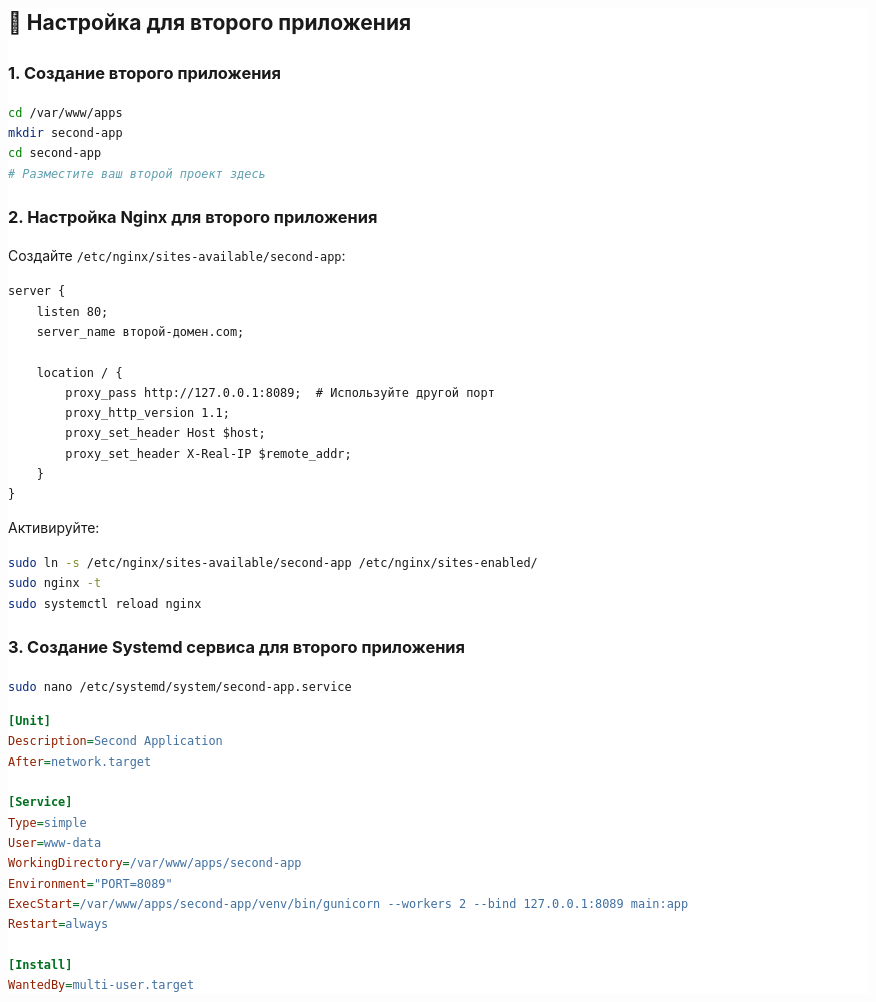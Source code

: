 ## 🔧 Настройка для второго приложения

### 1. Создание второго приложения

```bash
cd /var/www/apps
mkdir second-app
cd second-app
# Разместите ваш второй проект здесь
```

### 2. Настройка Nginx для второго приложения

Создайте `/etc/nginx/sites-available/second-app`:

```nginx
server {
    listen 80;
    server_name второй-домен.com;
    
    location / {
        proxy_pass http://127.0.0.1:8089;  # Используйте другой порт
        proxy_http_version 1.1;
        proxy_set_header Host $host;
        proxy_set_header X-Real-IP $remote_addr;
    }
}
```

Активируйте:

```bash
sudo ln -s /etc/nginx/sites-available/second-app /etc/nginx/sites-enabled/
sudo nginx -t
sudo systemctl reload nginx
```

### 3. Создание Systemd сервиса для второго приложения

```bash
sudo nano /etc/systemd/system/second-app.service
```

```ini
[Unit]
Description=Second Application
After=network.target

[Service]
Type=simple
User=www-data
WorkingDirectory=/var/www/apps/second-app
Environment="PORT=8089"
ExecStart=/var/www/apps/second-app/venv/bin/gunicorn --workers 2 --bind 127.0.0.1:8089 main:app
Restart=always

[Install]
WantedBy=multi-user.target
```
